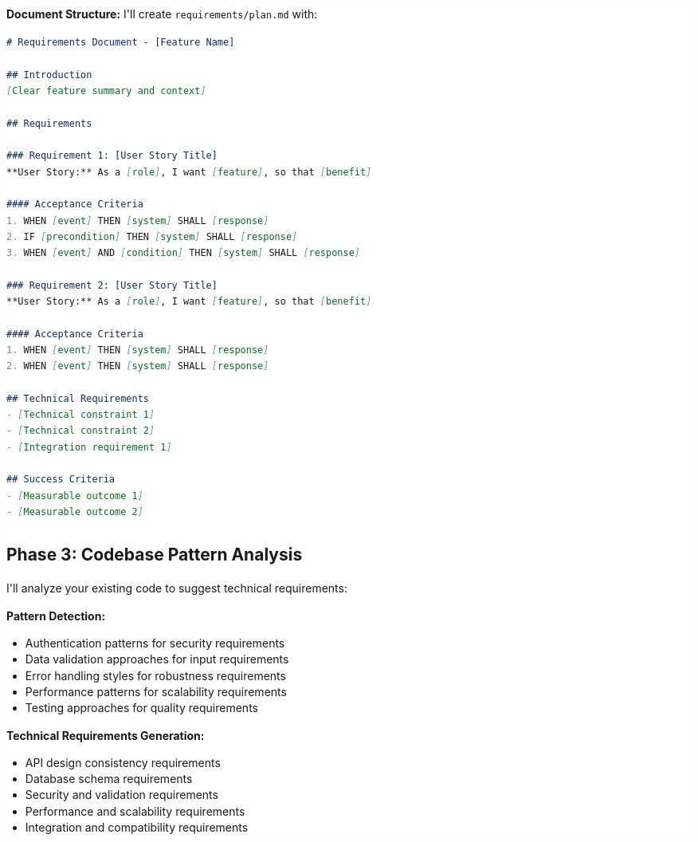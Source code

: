 **Document Structure:**
I'll create `requirements/plan.md` with:

```markdown
# Requirements Document - [Feature Name]

## Introduction
[Clear feature summary and context]

## Requirements

### Requirement 1: [User Story Title]
**User Story:** As a [role], I want [feature], so that [benefit]

#### Acceptance Criteria
1. WHEN [event] THEN [system] SHALL [response]
2. IF [precondition] THEN [system] SHALL [response]
3. WHEN [event] AND [condition] THEN [system] SHALL [response]

### Requirement 2: [User Story Title]
**User Story:** As a [role], I want [feature], so that [benefit]

#### Acceptance Criteria
1. WHEN [event] THEN [system] SHALL [response]
2. WHEN [event] THEN [system] SHALL [response]

## Technical Requirements
- [Technical constraint 1]
- [Technical constraint 2]
- [Integration requirement 1]

## Success Criteria
- [Measurable outcome 1]
- [Measurable outcome 2]
```

## Phase 3: Codebase Pattern Analysis

I'll analyze your existing code to suggest technical requirements:

**Pattern Detection:**
- Authentication patterns for security requirements
- Data validation approaches for input requirements
- Error handling styles for robustness requirements
- Performance patterns for scalability requirements
- Testing approaches for quality requirements

**Technical Requirements Generation:**
- API design consistency requirements
- Database schema requirements
- Security and validation requirements
- Performance and scalability requirements
- Integration and compatibility requirements
